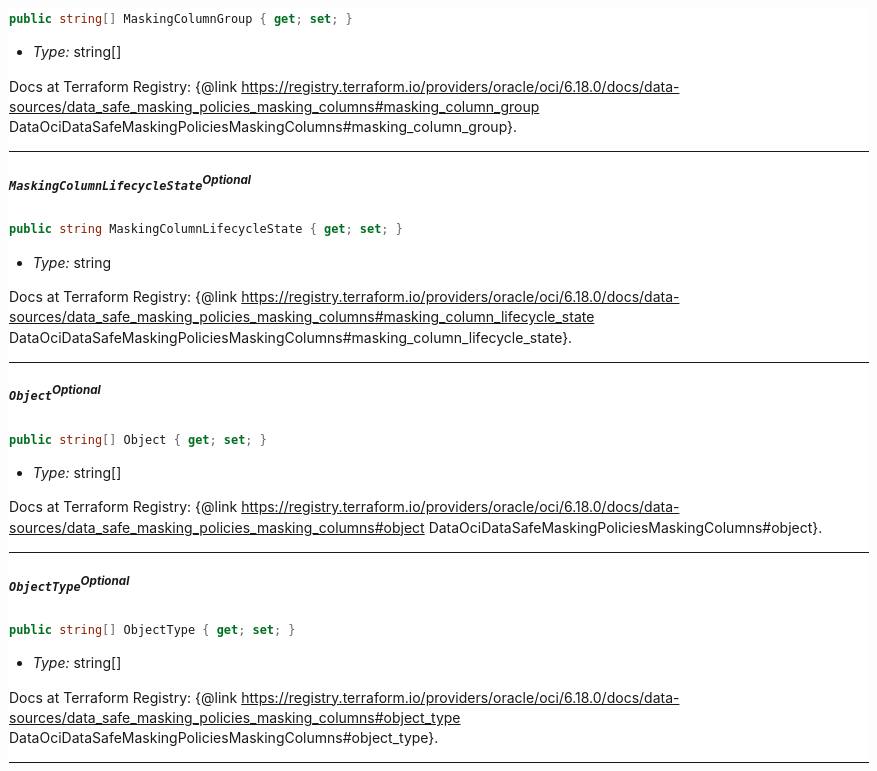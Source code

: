 ```csharp
public string[] MaskingColumnGroup { get; set; }
```

- *Type:* string[]

Docs at Terraform Registry: {@link https://registry.terraform.io/providers/oracle/oci/6.18.0/docs/data-sources/data_safe_masking_policies_masking_columns#masking_column_group DataOciDataSafeMaskingPoliciesMaskingColumns#masking_column_group}.

---

##### `MaskingColumnLifecycleState`<sup>Optional</sup> <a name="MaskingColumnLifecycleState" id="rhizo-co-terraform-provider-oci.dataOciDataSafeMaskingPoliciesMaskingColumns.DataOciDataSafeMaskingPoliciesMaskingColumnsConfig.property.maskingColumnLifecycleState"></a>

```csharp
public string MaskingColumnLifecycleState { get; set; }
```

- *Type:* string

Docs at Terraform Registry: {@link https://registry.terraform.io/providers/oracle/oci/6.18.0/docs/data-sources/data_safe_masking_policies_masking_columns#masking_column_lifecycle_state DataOciDataSafeMaskingPoliciesMaskingColumns#masking_column_lifecycle_state}.

---

##### `Object`<sup>Optional</sup> <a name="Object" id="rhizo-co-terraform-provider-oci.dataOciDataSafeMaskingPoliciesMaskingColumns.DataOciDataSafeMaskingPoliciesMaskingColumnsConfig.property.object"></a>

```csharp
public string[] Object { get; set; }
```

- *Type:* string[]

Docs at Terraform Registry: {@link https://registry.terraform.io/providers/oracle/oci/6.18.0/docs/data-sources/data_safe_masking_policies_masking_columns#object DataOciDataSafeMaskingPoliciesMaskingColumns#object}.

---

##### `ObjectType`<sup>Optional</sup> <a name="ObjectType" id="rhizo-co-terraform-provider-oci.dataOciDataSafeMaskingPoliciesMaskingColumns.DataOciDataSafeMaskingPoliciesMaskingColumnsConfig.property.objectType"></a>

```csharp
public string[] ObjectType { get; set; }
```

- *Type:* string[]

Docs at Terraform Registry: {@link https://registry.terraform.io/providers/oracle/oci/6.18.0/docs/data-sources/data_safe_masking_policies_masking_columns#object_type DataOciDataSafeMaskingPoliciesMaskingColumns#object_type}.

---